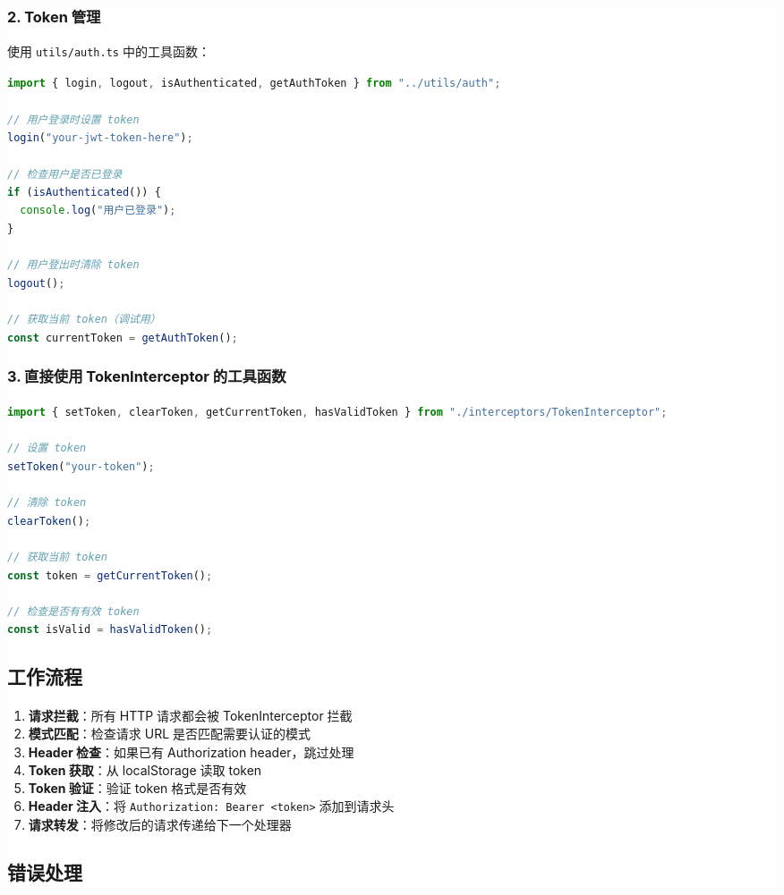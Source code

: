 ### 2. Token 管理

使用 `utils/auth.ts` 中的工具函数：

```typescript
import { login, logout, isAuthenticated, getAuthToken } from "../utils/auth";

// 用户登录时设置 token
login("your-jwt-token-here");

// 检查用户是否已登录
if (isAuthenticated()) {
  console.log("用户已登录");
}

// 用户登出时清除 token
logout();

// 获取当前 token（调试用）
const currentToken = getAuthToken();
```

### 3. 直接使用 TokenInterceptor 的工具函数

```typescript
import { setToken, clearToken, getCurrentToken, hasValidToken } from "./interceptors/TokenInterceptor";

// 设置 token
setToken("your-token");

// 清除 token
clearToken();

// 获取当前 token
const token = getCurrentToken();

// 检查是否有有效 token
const isValid = hasValidToken();
```

## 工作流程

1. **请求拦截**：所有 HTTP 请求都会被 TokenInterceptor 拦截
2. **模式匹配**：检查请求 URL 是否匹配需要认证的模式
3. **Header 检查**：如果已有 Authorization header，跳过处理
4. **Token 获取**：从 localStorage 读取 token
5. **Token 验证**：验证 token 格式是否有效
6. **Header 注入**：将 `Authorization: Bearer <token>` 添加到请求头
7. **请求转发**：将修改后的请求传递给下一个处理器

## 错误处理
